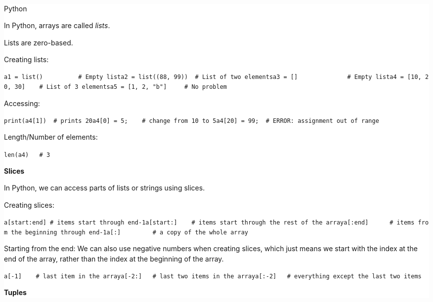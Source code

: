 <span class="text-4505230f--HeadingH400-686c0942--textContentFamily-49a318e1"><span data-key="7e5dcfe0ec014aea818fd0eb3f81887b"><span data-offset-key="7e5dcfe0ec014aea818fd0eb3f81887b:0">Python</span></span></span>

<span class="text-4505230f--TextH400-3033861f--textContentFamily-49a318e1"><span data-key="5f81e3f7e6bc4fa8937e0c4b1057b93e"><span data-offset-key="5f81e3f7e6bc4fa8937e0c4b1057b93e:0">In Python, arrays are called </span><span data-offset-key="5f81e3f7e6bc4fa8937e0c4b1057b93e:1">*lists*</span><span data-offset-key="5f81e3f7e6bc4fa8937e0c4b1057b93e:2">.</span></span></span>

<span class="text-4505230f--TextH400-3033861f--textContentFamily-49a318e1"><span data-key="031022dfbc134c7f844ce9103e7a2e93"><span data-offset-key="031022dfbc134c7f844ce9103e7a2e93:0">Lists are zero-based.</span></span></span>

<span class="text-4505230f--TextH400-3033861f--textContentFamily-49a318e1"><span data-key="8109ba415bb54d6ab7480697e3f1399a"><span data-offset-key="8109ba415bb54d6ab7480697e3f1399a:0">Creating lists:</span></span></span>

    a1 = list()          # Empty lista2 = list((88, 99))  # List of two elementsa3 = []              # Empty lista4 = [10, 20, 30]    # List of 3 elementsa5 = [1, 2, "b"]     # No problem

<span class="text-4505230f--TextH400-3033861f--textContentFamily-49a318e1"><span data-key="de60918cc00947bd851ce806ed633891"><span data-offset-key="de60918cc00947bd851ce806ed633891:0">Accessing:</span></span></span>

    print(a4[1])  # prints 20​a4[0] = 5;    # change from 10 to 5a4[20] = 99;  # ERROR: assignment out of range

<span class="text-4505230f--TextH400-3033861f--textContentFamily-49a318e1"><span data-key="b03d66aee5094f30b5a0c17808171f9b"><span data-offset-key="b03d66aee5094f30b5a0c17808171f9b:0">Length/Number of elements:</span></span></span>

    len(a4)   # 3

<span class="text-4505230f--TextH400-3033861f--textContentFamily-49a318e1"><span data-key="575b6f0fed62442b9bcac5d578359151"><span data-offset-key="575b6f0fed62442b9bcac5d578359151:0">**Slices**</span></span></span>

<span class="text-4505230f--TextH400-3033861f--textContentFamily-49a318e1"><span data-key="e38ce8b3a8f342ea8273b5e3bbdb82f1"><span data-offset-key="e38ce8b3a8f342ea8273b5e3bbdb82f1:0">In Python, we can access parts of lists or strings using slices.</span></span></span>

<span class="text-4505230f--TextH400-3033861f--textContentFamily-49a318e1"><span data-key="4173899aa3d94b54a818ffd9e9ec66c2"><span data-offset-key="4173899aa3d94b54a818ffd9e9ec66c2:0">Creating slices:</span></span></span>

    a[start:end] # items start through end-1a[start:]    # items start through the rest of the arraya[:end]      # items from the beginning through end-1a[:]         # a copy of the whole array

<span class="text-4505230f--TextH400-3033861f--textContentFamily-49a318e1"><span data-key="1245d570b66f4a61a7655a6ae4195d71"><span data-offset-key="1245d570b66f4a61a7655a6ae4195d71:0">Starting from the end: We can also use negative numbers when creating slices, which just means we start with the index at the end of the array, rather than the index at the beginning of the array.</span></span></span>

    a[-1]    # last item in the arraya[-2:]   # last two items in the arraya[:-2]   # everything except the last two items

<span class="text-4505230f--TextH400-3033861f--textContentFamily-49a318e1"><span data-key="1503103f3faa4883bec14ed14309843a"><span data-offset-key="1503103f3faa4883bec14ed14309843a:0">**Tuples**</span></span></span>
